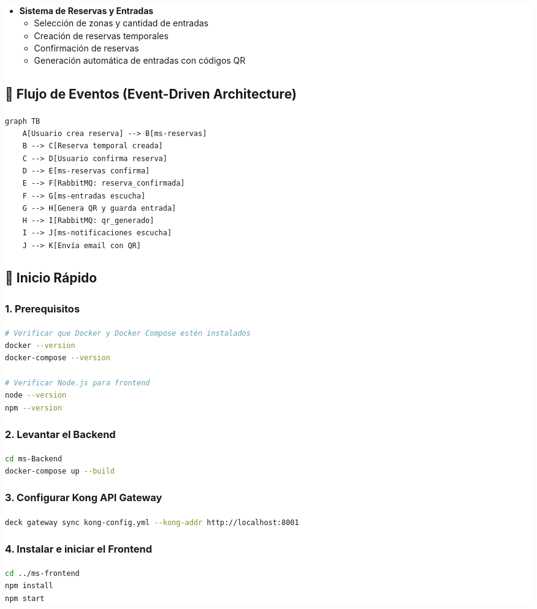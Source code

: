 - **Sistema de Reservas y Entradas**
  - Selección de zonas y cantidad de entradas
  - Creación de reservas temporales
  - Confirmación de reservas
  - Generación automática de entradas con códigos QR

## 🔄 Flujo de Eventos (Event-Driven Architecture)

```mermaid
graph TB
    A[Usuario crea reserva] --> B[ms-reservas]
    B --> C[Reserva temporal creada]
    C --> D[Usuario confirma reserva]
    D --> E[ms-reservas confirma]
    E --> F[RabbitMQ: reserva_confirmada]
    F --> G[ms-entradas escucha]
    G --> H[Genera QR y guarda entrada]
    H --> I[RabbitMQ: qr_generado]
    I --> J[ms-notificaciones escucha]
    J --> K[Envía email con QR]
```

## 🚀 Inicio Rápido

### 1. Prerequisitos
```bash
# Verificar que Docker y Docker Compose estén instalados
docker --version
docker-compose --version

# Verificar Node.js para frontend
node --version
npm --version
```

### 2. Levantar el Backend
```bash
cd ms-Backend
docker-compose up --build
```

### 3. Configurar Kong API Gateway
```bash
deck gateway sync kong-config.yml --kong-addr http://localhost:8001
```

### 4. Instalar e iniciar el Frontend
```bash
cd ../ms-frontend
npm install
npm start
```
